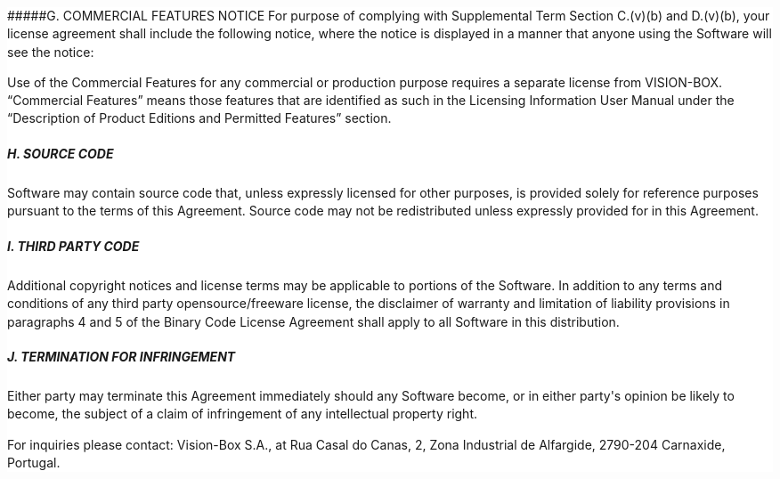 #####G. COMMERCIAL FEATURES NOTICE
For purpose of complying with Supplemental Term Section C.(v)(b) and D.(v)(b), your license agreement shall include the following notice, where the notice is displayed in a manner that anyone using the Software will see the notice:

Use of the Commercial Features for any commercial or production purpose requires a separate license from VISION-BOX. “Commercial Features” means those features that are identified as such in the Licensing Information User Manual under the “Description of Product Editions and Permitted Features” section.
 
#####  H. SOURCE CODE
Software may contain source code that, unless expressly licensed for other purposes, is provided solely for reference purposes pursuant to the terms of this Agreement. Source code may not be redistributed unless expressly provided for in this Agreement.

##### I. THIRD PARTY CODE
Additional copyright notices and license terms may be applicable to portions of the Software. In addition to any terms and conditions of any third party opensource/freeware license, the disclaimer of warranty and limitation of liability provisions in paragraphs 4 and 5 of the Binary Code License Agreement shall apply to all Software in this distribution.

##### J. TERMINATION FOR INFRINGEMENT 
Either party may terminate this Agreement immediately should any Software become, or in either party's opinion be likely to become, the subject of a claim of infringement of any intellectual property right.

For inquiries please contact: Vision-Box S.A., at Rua Casal do Canas, 2, Zona Industrial de Alfargide, 2790-204 Carnaxide, Portugal.
